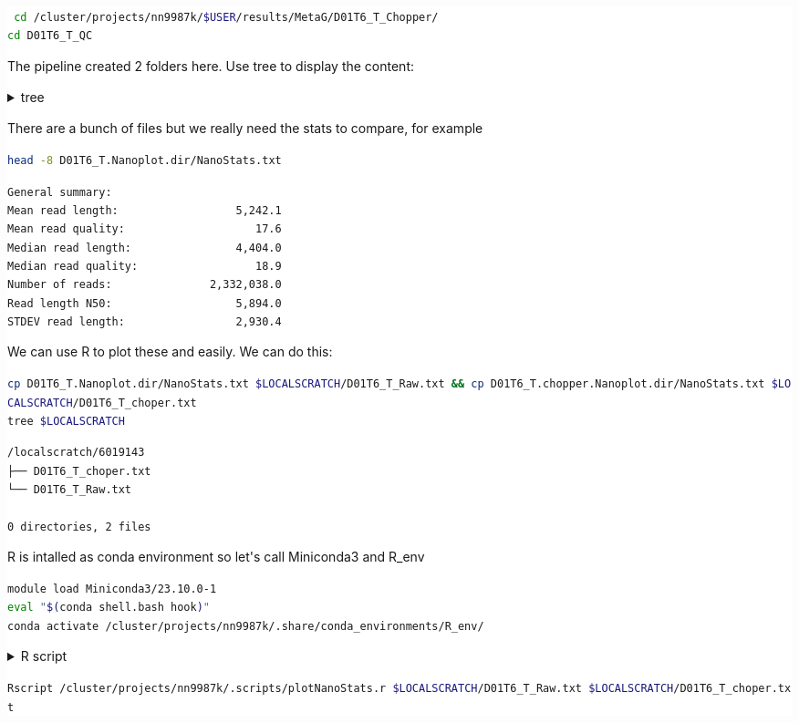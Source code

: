 ```bash
 cd /cluster/projects/nn9987k/$USER/results/MetaG/D01T6_T_Chopper/
cd D01T6_T_QC
```

The pipeline created 2 folders here. Use tree to display the content:


<details><summary>tree</summary></details>


There are a bunch of files but we really need the stats to compare, for example

```bash
head -8 D01T6_T.Nanoplot.dir/NanoStats.txt
```

```
General summary:
Mean read length:                  5,242.1
Mean read quality:                    17.6
Median read length:                4,404.0
Median read quality:                  18.9
Number of reads:               2,332,038.0
Read length N50:                   5,894.0
STDEV read length:                 2,930.4

```

We can use R to plot these and easily. We can do this:

```bash
cp D01T6_T.Nanoplot.dir/NanoStats.txt $LOCALSCRATCH/D01T6_T_Raw.txt && cp D01T6_T.chopper.Nanoplot.dir/NanoStats.txt $LOCALSCRATCH/D01T6_T_choper.txt
tree $LOCALSCRATCH
```
```
/localscratch/6019143
├── D01T6_T_choper.txt
└── D01T6_T_Raw.txt

0 directories, 2 files

```

R is intalled as conda environment so let's call Miniconda3 and R_env

```bash
module load Miniconda3/23.10.0-1
eval "$(conda shell.bash hook)"
conda activate /cluster/projects/nn9987k/.share/conda_environments/R_env/
```

<details><summary> R script</summary></details>

```bash
Rscript /cluster/projects/nn9987k/.scripts/plotNanoStats.r $LOCALSCRATCH/D01T6_T_Raw.txt $LOCALSCRATCH/D01T6_T_choper.txt
```
